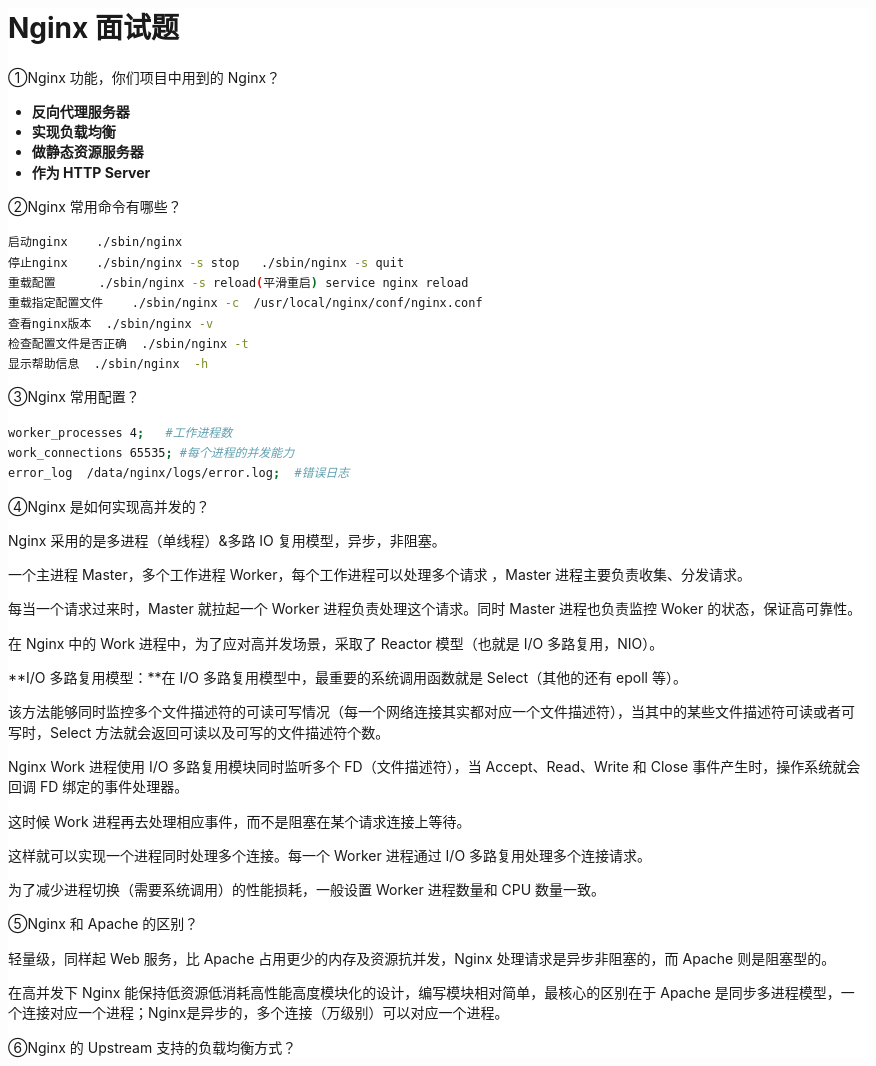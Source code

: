 # Nginx 面试题

①Nginx 功能，你们项目中用到的 Nginx？

- **反向代理服务器**
- **实现负载均衡**
- **做静态资源服务器**
- **作为 HTTP Server**

②Nginx 常用命令有哪些？

```bash
启动nginx    ./sbin/nginx
停止nginx    ./sbin/nginx -s stop   ./sbin/nginx -s quit
重载配置      ./sbin/nginx -s reload(平滑重启) service nginx reload
重载指定配置文件    ./sbin/nginx -c  /usr/local/nginx/conf/nginx.conf
查看nginx版本  ./sbin/nginx -v
检查配置文件是否正确  ./sbin/nginx -t
显示帮助信息  ./sbin/nginx  -h
```

③Nginx 常用配置？

```bash
worker_processes 4;   #工作进程数
work_connections 65535; #每个进程的并发能力
error_log  /data/nginx/logs/error.log;  #错误日志
```

④Nginx 是如何实现高并发的？

Nginx 采用的是多进程（单线程）&多路 IO 复用模型，异步，非阻塞。

一个主进程 Master，多个工作进程 Worker，每个工作进程可以处理多个请求 ，Master 进程主要负责收集、分发请求。

每当一个请求过来时，Master 就拉起一个 Worker 进程负责处理这个请求。同时 Master 进程也负责监控 Woker 的状态，保证高可靠性。

在 Nginx 中的 Work 进程中，为了应对高并发场景，采取了 Reactor 模型（也就是 I/O 多路复用，NIO）。

**I/O 多路复用模型：**在 I/O 多路复用模型中，最重要的系统调用函数就是 Select（其他的还有 epoll 等）。

该方法能够同时监控多个文件描述符的可读可写情况（每一个网络连接其实都对应一个文件描述符），当其中的某些文件描述符可读或者可写时，Select 方法就会返回可读以及可写的文件描述符个数。

Nginx Work 进程使用 I/O 多路复用模块同时监听多个 FD（文件描述符），当 Accept、Read、Write 和 Close 事件产生时，操作系统就会回调 FD 绑定的事件处理器。

这时候 Work 进程再去处理相应事件，而不是阻塞在某个请求连接上等待。

这样就可以实现一个进程同时处理多个连接。每一个 Worker 进程通过 I/O 多路复用处理多个连接请求。

为了减少进程切换（需要系统调用）的性能损耗，一般设置 Worker 进程数量和 CPU 数量一致。

⑤Nginx 和 Apache 的区别？

轻量级，同样起 Web 服务，比 Apache 占用更少的内存及资源抗并发，Nginx 处理请求是异步非阻塞的，而 Apache 则是阻塞型的。

在高并发下 Nginx 能保持低资源低消耗高性能高度模块化的设计，编写模块相对简单，最核心的区别在于 Apache 是同步多进程模型，一个连接对应一个进程；Nginx是异步的，多个连接（万级别）可以对应一个进程。

⑥Nginx 的 Upstream 支持的负载均衡方式？
